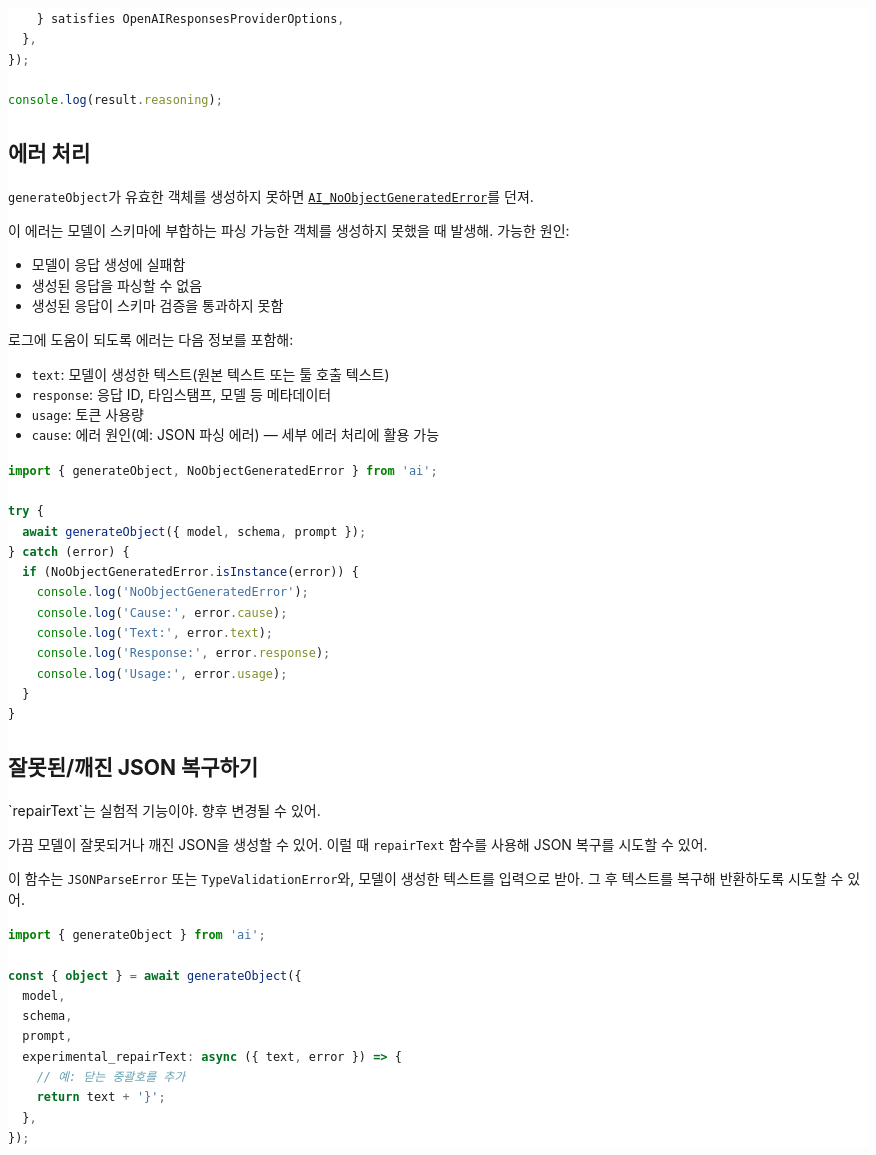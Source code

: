 ```ts
    } satisfies OpenAIResponsesProviderOptions,
  },
});

console.log(result.reasoning);
```

## 에러 처리

`generateObject`가 유효한 객체를 생성하지 못하면 [`AI_NoObjectGeneratedError`](/docs/reference/ai-sdk-errors/ai-no-object-generated-error)를 던져.

이 에러는 모델이 스키마에 부합하는 파싱 가능한 객체를 생성하지 못했을 때 발생해. 가능한 원인:

- 모델이 응답 생성에 실패함
- 생성된 응답을 파싱할 수 없음
- 생성된 응답이 스키마 검증을 통과하지 못함

로그에 도움이 되도록 에러는 다음 정보를 포함해:

- `text`: 모델이 생성한 텍스트(원본 텍스트 또는 툴 호출 텍스트)
- `response`: 응답 ID, 타임스탬프, 모델 등 메타데이터
- `usage`: 토큰 사용량
- `cause`: 에러 원인(예: JSON 파싱 에러) — 세부 에러 처리에 활용 가능

```ts
import { generateObject, NoObjectGeneratedError } from 'ai';

try {
  await generateObject({ model, schema, prompt });
} catch (error) {
  if (NoObjectGeneratedError.isInstance(error)) {
    console.log('NoObjectGeneratedError');
    console.log('Cause:', error.cause);
    console.log('Text:', error.text);
    console.log('Response:', error.response);
    console.log('Usage:', error.usage);
  }
}
```

## 잘못된/깨진 JSON 복구하기

<Note type="warning">
  `repairText`는 실험적 기능이야. 향후 변경될 수 있어.
</Note>

가끔 모델이 잘못되거나 깨진 JSON을 생성할 수 있어.
이럴 때 `repairText` 함수를 사용해 JSON 복구를 시도할 수 있어.

이 함수는 `JSONParseError` 또는 `TypeValidationError`와, 모델이 생성한 텍스트를 입력으로 받아.
그 후 텍스트를 복구해 반환하도록 시도할 수 있어.

```ts highlight="7-10"
import { generateObject } from 'ai';

const { object } = await generateObject({
  model,
  schema,
  prompt,
  experimental_repairText: async ({ text, error }) => {
    // 예: 닫는 중괄호를 추가
    return text + '}';
  },
});
```
